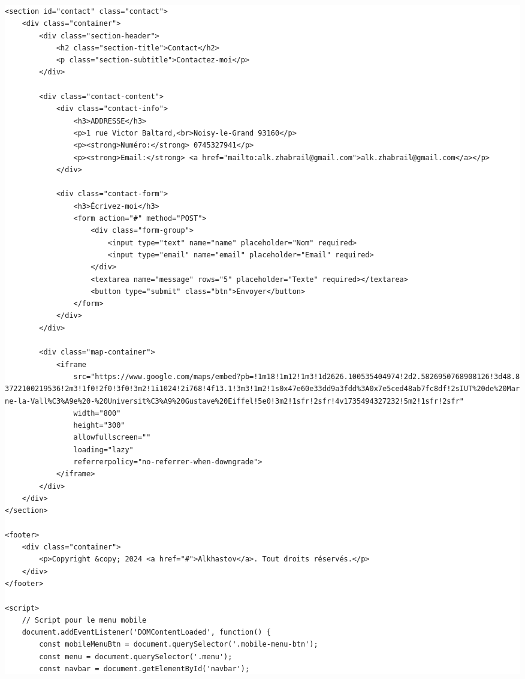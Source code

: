     <section id="contact" class="contact">
        <div class="container">
            <div class="section-header">
                <h2 class="section-title">Contact</h2>
                <p class="section-subtitle">Contactez-moi</p>
            </div>

            <div class="contact-content">
                <div class="contact-info">
                    <h3>ADDRESSE</h3>
                    <p>1 rue Victor Baltard,<br>Noisy-le-Grand 93160</p>
                    <p><strong>Numéro:</strong> 0745327941</p>
                    <p><strong>Email:</strong> <a href="mailto:alk.zhabrail@gmail.com">alk.zhabrail@gmail.com</a></p>
                </div>

                <div class="contact-form">
                    <h3>Écrivez-moi</h3>
                    <form action="#" method="POST">
                        <div class="form-group">
                            <input type="text" name="name" placeholder="Nom" required>
                            <input type="email" name="email" placeholder="Email" required>
                        </div>
                        <textarea name="message" rows="5" placeholder="Texte" required></textarea>
                        <button type="submit" class="btn">Envoyer</button>
                    </form>
                </div>
            </div>

            <div class="map-container">
                <iframe 
                    src="https://www.google.com/maps/embed?pb=!1m18!1m12!1m3!1d2626.100535404974!2d2.5826950768908126!3d48.83722100219536!2m3!1f0!2f0!3f0!3m2!1i1024!2i768!4f13.1!3m3!1m2!1s0x47e60e33dd9a3fdd%3A0x7e5ced48ab7fc8df!2sIUT%20de%20Marne-la-Vall%C3%A9e%20-%20Universit%C3%A9%20Gustave%20Eiffel!5e0!3m2!1sfr!2sfr!4v1735494327232!5m2!1sfr!2sfr" 
                    width="800" 
                    height="300" 
                    allowfullscreen="" 
                    loading="lazy" 
                    referrerpolicy="no-referrer-when-downgrade">
                </iframe>
            </div>
        </div>
    </section>

    <footer>
        <div class="container">
            <p>Copyright &copy; 2024 <a href="#">Alkhastov</a>. Tout droits réservés.</p>
        </div>
    </footer>

    <script>
        // Script pour le menu mobile
        document.addEventListener('DOMContentLoaded', function() {
            const mobileMenuBtn = document.querySelector('.mobile-menu-btn');
            const menu = document.querySelector('.menu');
            const navbar = document.getElementById('navbar');
            